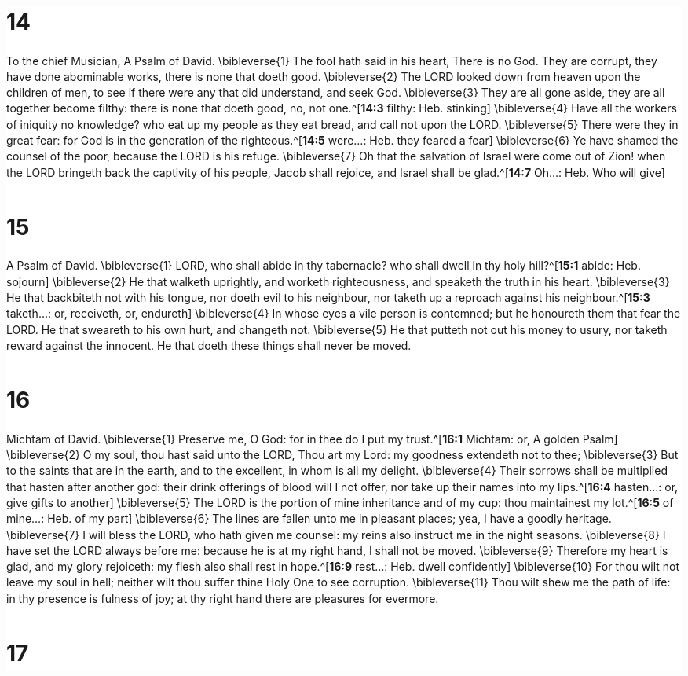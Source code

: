 
# 14 
To the chief Musician, A Psalm of David. \bibleverse{1} The fool hath said in his heart, There is no God. They are corrupt, they have done abominable works, there is none that doeth good. \bibleverse{2} The LORD looked down from heaven upon the children of men, to see if there were any that did understand, and seek God. \bibleverse{3} They are all gone aside, they are all together become filthy: there is none that doeth good, no, not one.^[**14:3** filthy: Heb. stinking] \bibleverse{4} Have all the workers of iniquity no knowledge? who eat up my people as they eat bread, and call not upon the LORD. \bibleverse{5} There were they in great fear: for God is in the generation of the righteous.^[**14:5** were…: Heb. they feared a fear] \bibleverse{6} Ye have shamed the counsel of the poor, because the LORD is his refuge. \bibleverse{7} Oh that the salvation of Israel were come out of Zion! when the LORD bringeth back the captivity of his people, Jacob shall rejoice, and Israel shall be glad.^[**14:7** Oh…: Heb. Who will give]


 

# 15 
A Psalm of David. \bibleverse{1} LORD, who shall abide in thy tabernacle? who shall dwell in thy holy hill?^[**15:1** abide: Heb. sojourn] \bibleverse{2} He that walketh uprightly, and worketh righteousness, and speaketh the truth in his heart. \bibleverse{3} He that backbiteth not with his tongue, nor doeth evil to his neighbour, nor taketh up a reproach against his neighbour.^[**15:3** taketh…: or, receiveth, or, endureth] \bibleverse{4} In whose eyes a vile person is contemned; but he honoureth them that fear the LORD. He that sweareth to his own hurt, and changeth not. \bibleverse{5} He that putteth not out his money to usury, nor taketh reward against the innocent. He that doeth these things shall never be moved.

 

# 16 
Michtam of David. \bibleverse{1} Preserve me, O God: for in thee do I put my trust.^[**16:1** Michtam: or, A golden Psalm] \bibleverse{2} O my soul, thou hast said unto the LORD, Thou art my Lord: my goodness extendeth not to thee; \bibleverse{3} But to the saints that are in the earth, and to the excellent, in whom is all my delight. \bibleverse{4} Their sorrows shall be multiplied that hasten after another god: their drink offerings of blood will I not offer, nor take up their names into my lips.^[**16:4** hasten…: or, give gifts to another] \bibleverse{5} The LORD is the portion of mine inheritance and of my cup: thou maintainest my lot.^[**16:5** of mine…: Heb. of my part] \bibleverse{6} The lines are fallen unto me in pleasant places; yea, I have a goodly heritage. \bibleverse{7} I will bless the LORD, who hath given me counsel: my reins also instruct me in the night seasons. \bibleverse{8} I have set the LORD always before me: because he is at my right hand, I shall not be moved. \bibleverse{9} Therefore my heart is glad, and my glory rejoiceth: my flesh also shall rest in hope.^[**16:9** rest…: Heb. dwell confidently] \bibleverse{10} For thou wilt not leave my soul in hell; neither wilt thou suffer thine Holy One to see corruption. \bibleverse{11} Thou wilt shew me the path of life: in thy presence is fulness of joy; at thy right hand there are pleasures for evermore.



 

# 17 